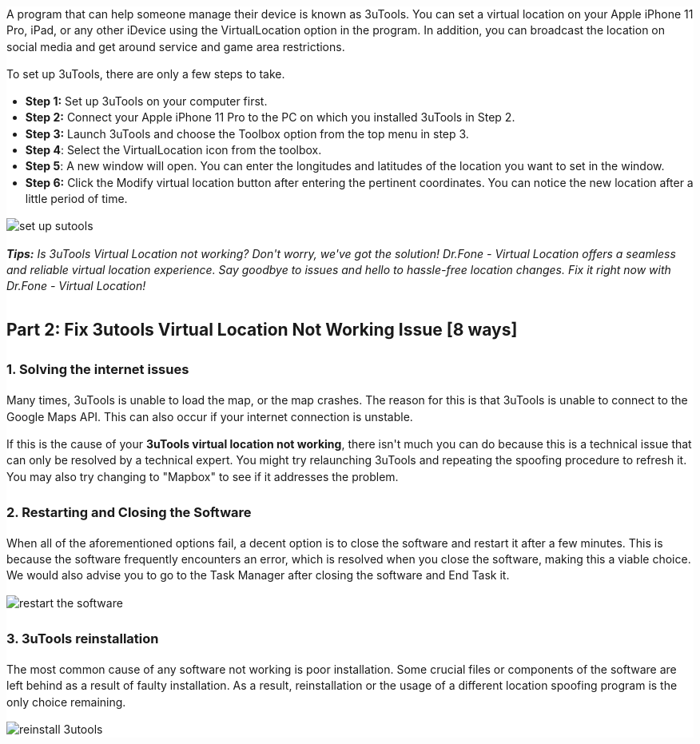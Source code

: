 A program that can help someone manage their device is known as 3uTools. You can set a virtual location on your Apple iPhone 11 Pro, iPad, or any other iDevice using the VirtualLocation option in the program. In addition, you can broadcast the location on social media and get around service and game area restrictions.

To set up 3uTools, there are only a few steps to take.

- **Step 1:** Set up 3uTools on your computer first.
- **Step 2:** Connect your Apple iPhone 11 Pro to the PC on which you installed 3uTools in Step 2.
- **Step 3:** Launch 3uTools and choose the Toolbox option from the top menu in step 3.
- **Step 4**: Select the VirtualLocation icon from the toolbox.
- **Step 5**: A new window will open. You can enter the longitudes and latitudes of the location you want to set in the window.
- **Step 6:** Click the Modify virtual location button after entering the pertinent coordinates. You can notice the new location after a little period of time.

![set up sutools](https://images.wondershare.com/drfone/article/2022/07/fix-3utools-virtual-location-not-working-issue-1.jpg)

_**Tips:** Is 3uTools Virtual Location not working? Don't worry, we've got the solution! Dr.Fone - Virtual Location offers a seamless and reliable virtual location experience. Say goodbye to issues and hello to hassle-free location changes. Fix it right now with Dr.Fone - Virtual Location!_



## Part 2: Fix 3utools Virtual Location Not Working Issue \[8 ways\]

### 1\. Solving the internet issues

Many times, 3uTools is unable to load the map, or the map crashes. The reason for this is that 3uTools is unable to connect to the Google Maps API. This can also occur if your internet connection is unstable.

If this is the cause of your **3uTools virtual location not working**, there isn't much you can do because this is a technical issue that can only be resolved by a technical expert. You might try relaunching 3uTools and repeating the spoofing procedure to refresh it. You may also try changing to "Mapbox" to see if it addresses the problem.

### 2\. Restarting and Closing the Software

When all of the aforementioned options fail, a decent option is to close the software and restart it after a few minutes. This is because the software frequently encounters an error, which is resolved when you close the software, making this a viable choice. We would also advise you to go to the Task Manager after closing the software and End Task it.

![restart the software](https://images.wondershare.com/drfone/article/2022/07/fix-3utools-virtual-location-not-working-issue-2.jpg)

### 3\. 3uTools reinstallation

The most common cause of any software not working is poor installation. Some crucial files or components of the software are left behind as a result of faulty installation. As a result, reinstallation or the usage of a different location spoofing program is the only choice remaining.

![reinstall 3utools](https://images.wondershare.com/drfone/article/2022/07/fix-3utools-virtual-location-not-working-issue-3.jpg)
